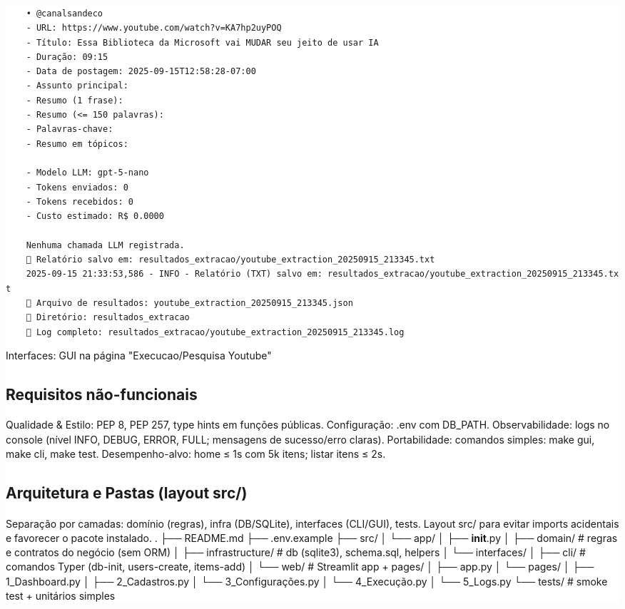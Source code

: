         • @canalsandeco
        - URL: https://www.youtube.com/watch?v=KA7hp2uyPOQ
        - Título: Essa Biblioteca da Microsoft vai MUDAR seu jeito de usar IA
        - Duração: 09:15
        - Data de postagem: 2025-09-15T12:58:28-07:00
        - Assunto principal: 
        - Resumo (1 frase): 
        - Resumo (<= 150 palavras): 
        - Palavras-chave: 
        - Resumo em tópicos:

        - Modelo LLM: gpt-5-nano
        - Tokens enviados: 0
        - Tokens recebidos: 0
        - Custo estimado: R$ 0.0000

        Nenhuma chamada LLM registrada.
        📄 Relatório salvo em: resultados_extracao/youtube_extraction_20250915_213345.txt
        2025-09-15 21:33:53,586 - INFO - Relatório (TXT) salvo em: resultados_extracao/youtube_extraction_20250915_213345.txt
        📄 Arquivo de resultados: youtube_extraction_20250915_213345.json
        📁 Diretório: resultados_extracao
        📝 Log completo: resultados_extracao/youtube_extraction_20250915_213345.log


Interfaces: GUI na página "Execucao/Pesquisa Youtube"

## Requisitos não-funcionais

Qualidade & Estilo: PEP 8, PEP 257, type hints em funções públicas. 
Configuração: .env com DB_PATH.
Observabilidade: logs no console (nível INFO, DEBUG, ERROR, FULL; mensagens de sucesso/erro claras).
Portabilidade: comandos simples: make gui, make cli, make test.
Desempenho-alvo: home ≤ 1s com 5k itens; listar itens ≤ 2s.


## Arquitetura e Pastas (layout src/)
Separação por camadas: domínio (regras), infra (DB/SQLite), interfaces (CLI/GUI), tests. Layout src/ para evitar imports acidentais e favorecer o pacote instalado.
.
├── README.md
├── .env.example
├── src/
│   └── app/
│       ├── __init__.py
│       ├── domain/            # regras e contratos do negócio (sem ORM)
│       ├── infrastructure/    # db (sqlite3), schema.sql, helpers
│       └── interfaces/
│           ├── cli/           # comandos Typer (db-init, users-create, items-add)
│           └── web/           # Streamlit app + pages/
│               ├── app.py
│               └── pages/
│                   ├── 1_Dashboard.py
│                   ├── 2_Cadastros.py
│                   └── 3_Configurações.py
│                   └── 4_Execução.py 
│                   └── 5_Logs.py 
└── tests/                     # smoke test + unitários simples

